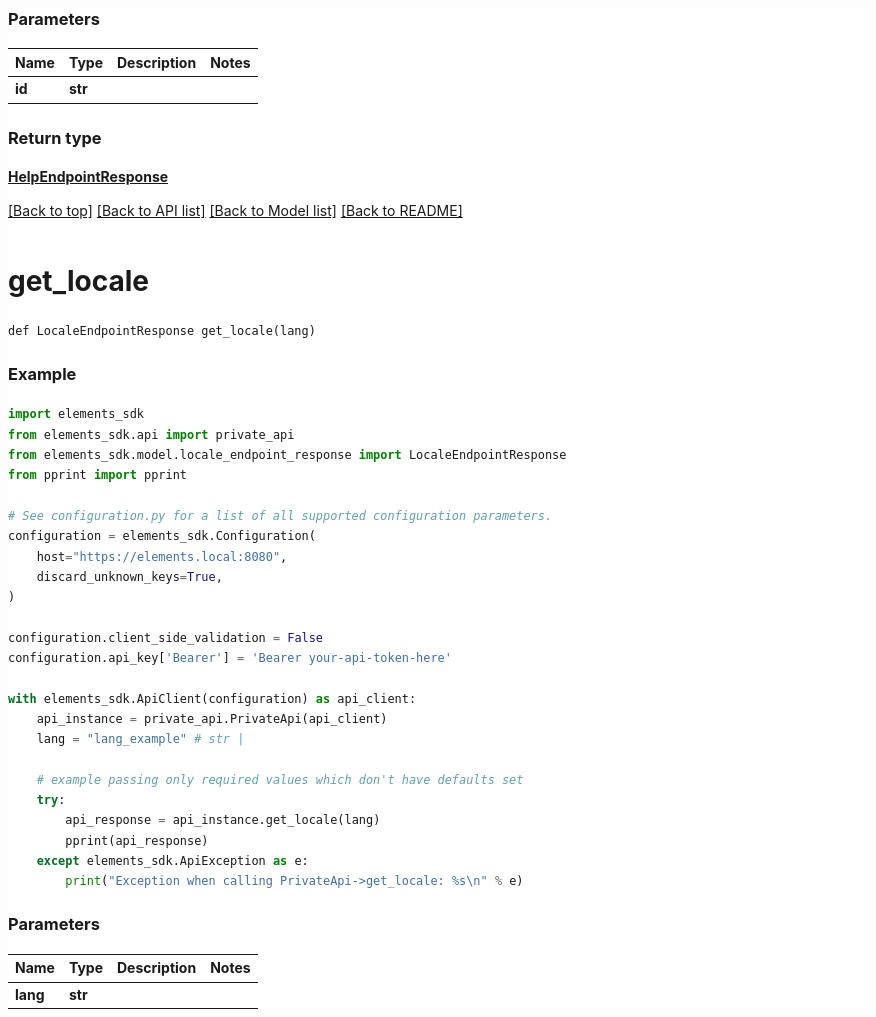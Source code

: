 ### Parameters

Name | Type | Description  | Notes
------------- | ------------- | ------------- | -------------
 **id** | **str**|  |

### Return type

[**HelpEndpointResponse**](HelpEndpointResponse.md)

[[Back to top]](#) [[Back to API list]](../#documentation-for-api-endpoints) [[Back to Model list]](../#documentation-for-models) [[Back to README]](../)

# **get_locale**
    def LocaleEndpointResponse get_locale(lang)



### Example


```python
import elements_sdk
from elements_sdk.api import private_api
from elements_sdk.model.locale_endpoint_response import LocaleEndpointResponse
from pprint import pprint

# See configuration.py for a list of all supported configuration parameters.
configuration = elements_sdk.Configuration(
    host="https://elements.local:8080",
    discard_unknown_keys=True,
)

configuration.client_side_validation = False
configuration.api_key['Bearer'] = 'Bearer your-api-token-here'

with elements_sdk.ApiClient(configuration) as api_client:
    api_instance = private_api.PrivateApi(api_client)
    lang = "lang_example" # str | 

    # example passing only required values which don't have defaults set
    try:
        api_response = api_instance.get_locale(lang)
        pprint(api_response)
    except elements_sdk.ApiException as e:
        print("Exception when calling PrivateApi->get_locale: %s\n" % e)
```


### Parameters

Name | Type | Description  | Notes
------------- | ------------- | ------------- | -------------
 **lang** | **str**|  |
